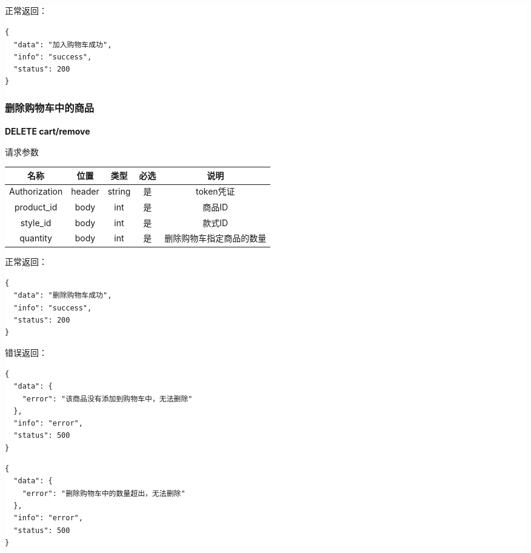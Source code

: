 正常返回：

```
{
  "data": "加入购物车成功",
  "info": "success",
  "status": 200
}
```

### 删除购物车中的商品

**DELETE cart/remove**

请求参数

|     名称      |  位置  |  类型  | 必选 |           说明           |
| :-----------: | :----: | :----: | :--: | :----------------------: |
| Authorization | header | string |  是  |        token凭证         |
|  product_id   |  body  |  int   |  是  |          商品ID          |
|   style_id    |  body  |  int   |  是  |          款式ID          |
|   quantity    |  body  |  int   |  是  | 删除购物车指定商品的数量 |

正常返回：

```
{
  "data": "删除购物车成功",
  "info": "success",
  "status": 200
}
```

错误返回：

```
{
  "data": {
​    "error": "该商品没有添加到购物车中，无法删除"
  },
  "info": "error",
  "status": 500
}
```

```
{
  "data": {
​    "error": "删除购物车中的数量超出，无法删除"
  },
  "info": "error",
  "status": 500
}
```
